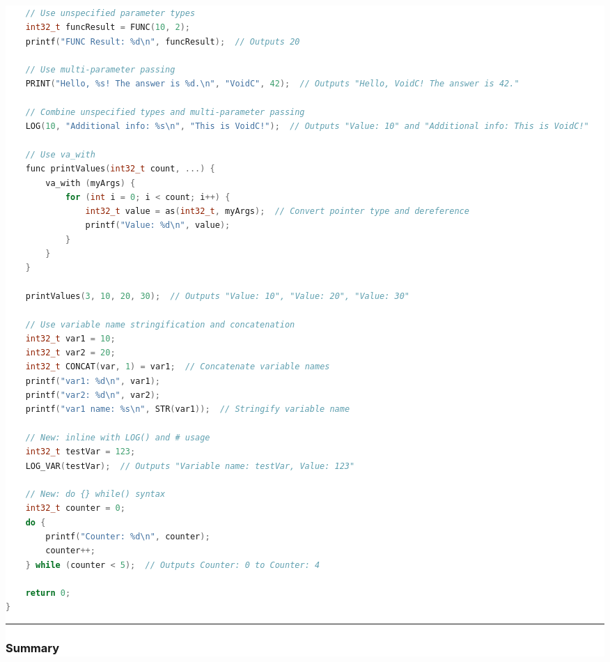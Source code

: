 ```c
    // Use unspecified parameter types
    int32_t funcResult = FUNC(10, 2);
    printf("FUNC Result: %d\n", funcResult);  // Outputs 20

    // Use multi-parameter passing
    PRINT("Hello, %s! The answer is %d.\n", "VoidC", 42);  // Outputs "Hello, VoidC! The answer is 42."

    // Combine unspecified types and multi-parameter passing
    LOG(10, "Additional info: %s\n", "This is VoidC!");  // Outputs "Value: 10" and "Additional info: This is VoidC!"

    // Use va_with
    func printValues(int32_t count, ...) {
        va_with (myArgs) {
            for (int i = 0; i < count; i++) {
                int32_t value = as(int32_t, myArgs);  // Convert pointer type and dereference
                printf("Value: %d\n", value);
            }
        }
    }

    printValues(3, 10, 20, 30);  // Outputs "Value: 10", "Value: 20", "Value: 30"

    // Use variable name stringification and concatenation
    int32_t var1 = 10;
    int32_t var2 = 20;
    int32_t CONCAT(var, 1) = var1;  // Concatenate variable names
    printf("var1: %d\n", var1);
    printf("var2: %d\n", var2);
    printf("var1 name: %s\n", STR(var1));  // Stringify variable name

    // New: inline with LOG() and # usage
    int32_t testVar = 123;
    LOG_VAR(testVar);  // Outputs "Variable name: testVar, Value: 123"

    // New: do {} while() syntax
    int32_t counter = 0;
    do {
        printf("Counter: %d\n", counter);
        counter++;
    } while (counter < 5);  // Outputs Counter: 0 to Counter: 4

    return 0;
}
```

---

### Summary
